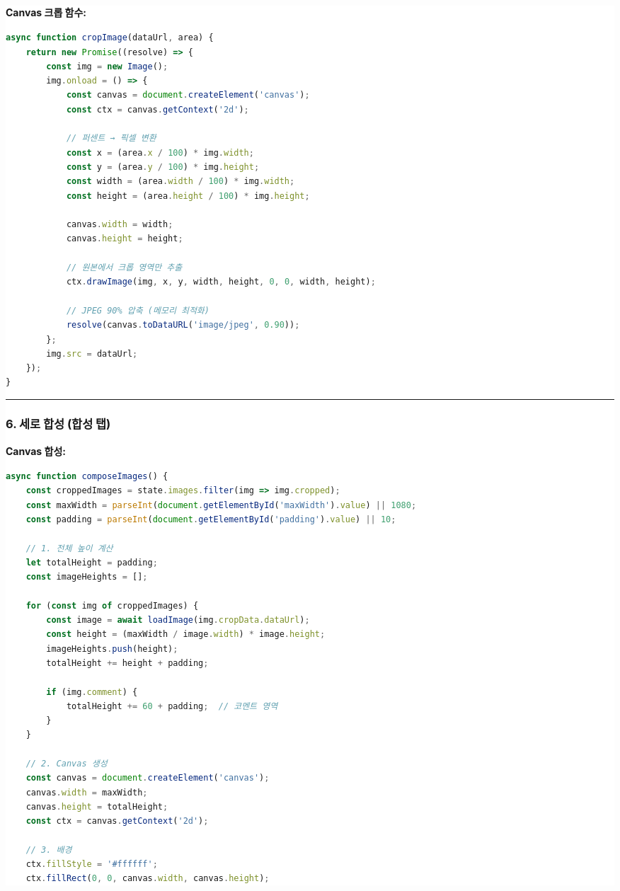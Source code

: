 **Canvas 크롭 함수:**
```javascript
async function cropImage(dataUrl, area) {
    return new Promise((resolve) => {
        const img = new Image();
        img.onload = () => {
            const canvas = document.createElement('canvas');
            const ctx = canvas.getContext('2d');

            // 퍼센트 → 픽셀 변환
            const x = (area.x / 100) * img.width;
            const y = (area.y / 100) * img.height;
            const width = (area.width / 100) * img.width;
            const height = (area.height / 100) * img.height;

            canvas.width = width;
            canvas.height = height;

            // 원본에서 크롭 영역만 추출
            ctx.drawImage(img, x, y, width, height, 0, 0, width, height);

            // JPEG 90% 압축 (메모리 최적화)
            resolve(canvas.toDataURL('image/jpeg', 0.90));
        };
        img.src = dataUrl;
    });
}
```

---

### 6. 세로 합성 (합성 탭)

**Canvas 합성:**
```javascript
async function composeImages() {
    const croppedImages = state.images.filter(img => img.cropped);
    const maxWidth = parseInt(document.getElementById('maxWidth').value) || 1080;
    const padding = parseInt(document.getElementById('padding').value) || 10;

    // 1. 전체 높이 계산
    let totalHeight = padding;
    const imageHeights = [];

    for (const img of croppedImages) {
        const image = await loadImage(img.cropData.dataUrl);
        const height = (maxWidth / image.width) * image.height;
        imageHeights.push(height);
        totalHeight += height + padding;

        if (img.comment) {
            totalHeight += 60 + padding;  // 코멘트 영역
        }
    }

    // 2. Canvas 생성
    const canvas = document.createElement('canvas');
    canvas.width = maxWidth;
    canvas.height = totalHeight;
    const ctx = canvas.getContext('2d');

    // 3. 배경
    ctx.fillStyle = '#ffffff';
    ctx.fillRect(0, 0, canvas.width, canvas.height);

```